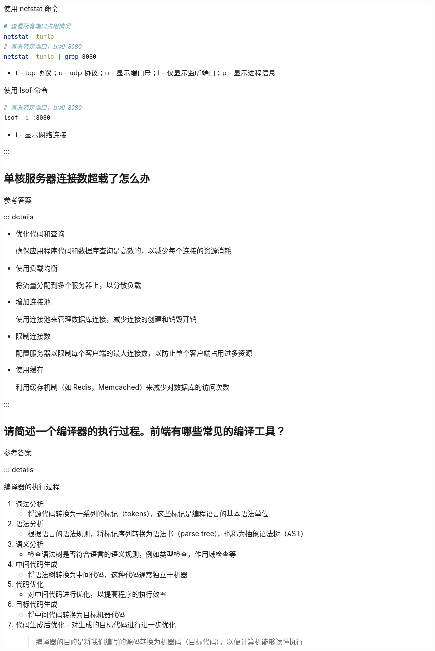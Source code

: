 使用 netstat 命令

```bash
# 查看所有端口占用情况
netstat -tunlp
# 查看特定端口，比如 8080
netstat -tunlp | grep 8080
```

- t - tcp 协议；u - udp 协议；n - 显示端口号；l - 仅显示监听端口；p - 显示进程信息

使用 lsof 命令

```bash
# 查看特定端口，比如 8080
lsof -i :8080
```

- i - 显示网络连接

:::

## 单核服务器连接数超载了怎么办

参考答案

::: details

- 优化代码和查询

  确保应用程序代码和数据库查询是高效的，以减少每个连接的资源消耗

- 使用负载均衡

  将流量分配到多个服务器上，以分散负载

- 增加连接池

  使用连接池来管理数据库连接，减少连接的创建和销毁开销

- 限制连接数

  配置服务器以限制每个客户端的最大连接数，以防止单个客户端占用过多资源

- 使用缓存

  利用缓存机制（如 Redis，Memcached）来减少对数据库的访问次数

:::

## 请简述一个编译器的执行过程。前端有哪些常见的编译工具？

参考答案

::: details

编译器的执行过程

1. 词法分析
   - 将源代码转换为一系列的标记（tokens），这些标记是编程语言的基本语法单位
2. 语法分析
   - 根据语言的语法规则，将标记序列转换为语法书（parse tree），也称为抽象语法树（AST）
3. 语义分析
   - 检查语法树是否符合语言的语义规则，例如类型检查，作用域检查等
4. 中间代码生成
   - 将语法树转换为中间代码，这种代码通常独立于机器
5. 代码优化
   - 对中间代码进行优化，以提高程序的执行效率
6. 目标代码生成
   - 将中间代码转换为目标机器代码
7. 代码生成后优化 - 对生成的目标代码进行进一步优化
   > 编译器的目的是将我们编写的源码转换为机器码（目标代码），以便计算机能够读懂执行
